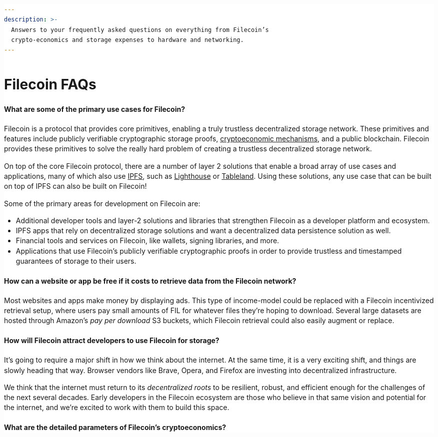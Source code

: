 ```yaml
---
description: >-
  Answers to your frequently asked questions on everything from Filecoin’s
  crypto-economics and storage expenses to hardware and networking.
---
```


# Filecoin FAQs

#### What are some of the primary use cases for Filecoin?

Filecoin is a protocol that provides core primitives, enabling a truly trustless decentralized storage network. These primitives and features include publicly verifiable cryptographic storage proofs, [cryptoeconomic mechanisms](https://filecoin.io/blog/filecoin-cryptoeconomic-constructions/), and a public blockchain. Filecoin provides these primitives to solve the really hard problem of creating a trustless decentralized storage network.

On top of the core Filecoin protocol, there are a number of layer 2 solutions that enable a broad array of use cases and applications, many of which also use [IPFS](https://ipfs.tech), such as [Lighthouse](https://www.lighthouse.storage/) or [Tableland](https://tableland.xyz/). Using these solutions, any use case that can be built on top of IPFS can also be built on Filecoin!

Some of the primary areas for development on Filecoin are:

* Additional developer tools and layer-2 solutions and libraries that strengthen Filecoin as a developer platform and ecosystem.
* IPFS apps that rely on decentralized storage solutions and want a decentralized data persistence solution as well.
* Financial tools and services on Filecoin, like wallets, signing libraries, and more.
* Applications that use Filecoin’s publicly verifiable cryptographic proofs in order to provide trustless and timestamped guarantees of storage to their users.

#### How can a website or app be free if it costs to retrieve data from the Filecoin network?

Most websites and apps make money by displaying ads. This type of income-model could be replaced with a Filecoin incentivized retrieval setup, where users pay small amounts of FIL for whatever files they’re hoping to download. Several large datasets are hosted through Amazon’s _pay per download_ S3 buckets, which Filecoin retrieval could also easily augment or replace.

#### How will Filecoin attract developers to use Filecoin for storage?

It’s going to require a major shift in how we think about the internet. At the same time, it is a very exciting shift, and things are slowly heading that way. Browser vendors like Brave, Opera, and Firefox are investing into decentralized infrastructure.

We think that the internet must return to its _decentralized roots_ to be resilient, robust, and efficient enough for the challenges of the next several decades. Early developers in the Filecoin ecosystem are those who believe in that same vision and potential for the internet, and we’re excited to work with them to build this space.

#### What are the detailed parameters of Filecoin’s cryptoeconomics?
